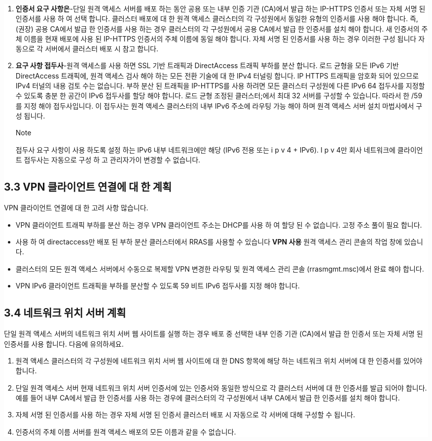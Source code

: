1.  **인증서 요구 사항은**-단일 원격 액세스 서버를 배포 하는 동안 공용 또는 내부 인증 기관 (CA)에서 발급 하는 IP-HTTPS 인증서 또는 자체 서명 된 인증서를 사용 하 여 선택 합니다. 클러스터 배포에 대 한 원격 액세스 클러스터의 각 구성원에서 동일한 유형의 인증서를 사용 해야 합니다. 즉, (권장) 공용 CA에서 발급 한 인증서를 사용 하는 경우 클러스터의 각 구성원에서 공용 CA에서 발급 한 인증서를 설치 해야 합니다. 새 인증서의 주체 이름을 현재 배포에 사용 된 IP-HTTPS 인증서의 주체 이름에 동일 해야 합니다. 자체 서명 된 인증서를 사용 하는 경우 이러한 구성 됩니다 자동으로 각 서버에서 클러스터 배포 시 참고 합니다.  
  
2.  **요구 사항 접두사**-원격 액세스를 사용 하면 SSL 기반 트래픽과 DirectAccess 트래픽 부하를 분산 합니다. 로드 균형을 모든 IPv6 기반 DirectAccess 트래픽에, 원격 액세스 검사 해야 하는 모든 전환 기술에 대 한 IPv4 터널링 합니다. IP HTTPS 트래픽을 암호화 되어 있으므로 IPv4 터널의 내용 검토 수는 없습니다. 부하 분산 된 트래픽을 IP-HTTPS를 사용 하려면 모든 클러스터 구성원에 다른 IPv6 64 접두사를 지정할 수 있도록 충분 한 공간이 IPv6 접두사를 할당 해야 합니다. 로드 균형 조정된 클러스터;에서 최대 32 서버를 구성할 수 있습니다. 따라서 한 /59를 지정 해야 접두사입니다. 이 접두사는 원격 액세스 클러스터의 내부 IPv6 주소에 라우팅 가능 해야 하며 원격 액세스 서버 설치 마법사에서 구성 됩니다.  
  
    > [!NOTE]  
    > 접두사 요구 사항이 사용 하도록 설정 하는 IPv6 내부 네트워크에만 해당 (IPv6 전용 또는 i p v 4 + IPv6). I p v 4만 회사 네트워크에 클라이언트 접두사는 자동으로 구성 하 고 관리자가이 변경할 수 없습니다.  
  
## <a name="BKMK_3.3"></a>3.3 VPN 클라이언트 연결에 대 한 계획  
VPN 클라이언트 연결에 대 한 고려 사항 많습니다.  
  
-   VPN 클라이언트 트래픽 부하를 분산 하는 경우 VPN 클라이언트 주소는 DHCP를 사용 하 여 할당 된 수 없습니다. 고정 주소 풀이 필요 합니다.  
  
-   사용 하 여 directaccess만 배포 된 부하 분산 클러스터에서 RRAS를 사용할 수 있습니다 **VPN 사용** 원격 액세스 관리 콘솔의 작업 창에 있습니다.  
  
-   클러스터의 모든 원격 액세스 서버에서 수동으로 복제할 VPN 변경한 라우팅 및 원격 액세스 관리 콘솔 (rrasmgmt.msc)에서 완료 해야 합니다.  
  
-   VPN IPv6 클라이언트 트래픽을 부하를 분산할 수 있도록 59 비트 IPv6 접두사를 지정 해야 합니다.  
  
## <a name="BKMK_nls"></a>3.4 네트워크 위치 서버 계획  
단일 원격 액세스 서버의 네트워크 위치 서버 웹 사이트를 실행 하는 경우 배포 중 선택한 내부 인증 기관 (CA)에서 발급 한 인증서 또는 자체 서명 된 인증서를 사용 합니다.  다음에 유의하세요.  
  
1.  원격 액세스 클러스터의 각 구성원에 네트워크 위치 서버 웹 사이트에 대 한 DNS 항목에 해당 하는 네트워크 위치 서버에 대 한 인증서를 있어야 합니다.  
  
2.  단일 원격 액세스 서버 현재 네트워크 위치 서버 인증서에 있는 인증서와 동일한 방식으로 각 클러스터 서버에 대 한 인증서를 발급 되어야 합니다. 예를 들어 내부 CA에서 발급 한 인증서를 사용 하는 경우에 클러스터의 각 구성원에서 내부 CA에서 발급 한 인증서를 설치 해야 합니다.  
  
3.  자체 서명 된 인증서를 사용 하는 경우 자체 서명 된 인증서 클러스터 배포 시 자동으로 각 서버에 대해 구성할 수 됩니다.  
  
4.  인증서의 주체 이름 서버를 원격 액세스 배포의 모든 이름과 같을 수 없습니다.  
